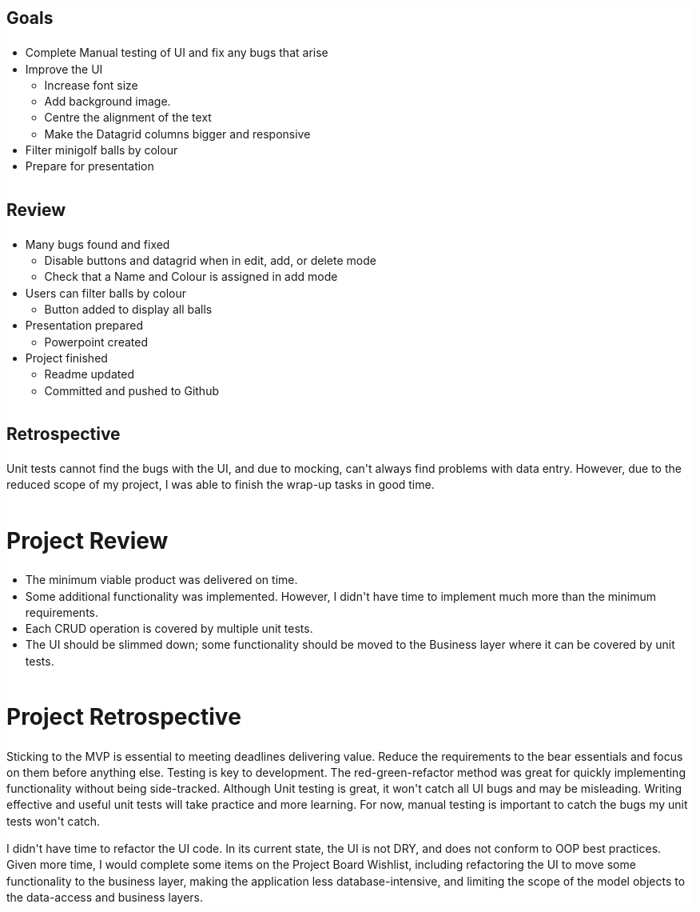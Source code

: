 ## Goals

* Complete Manual testing of UI and fix any bugs that arise
* Improve the UI
  * Increase font size
  * Add background image.
  * Centre the alignment of the text
  * Make the Datagrid columns bigger and responsive
* Filter minigolf balls by colour
* Prepare for presentation

## Review

* Many bugs found and fixed
  * Disable buttons and datagrid when in edit, add, or delete mode
  * Check that a Name and Colour is assigned in add mode
* Users can filter balls by colour
  * Button added to display all balls
* Presentation prepared
  * Powerpoint created
* Project finished
  * Readme updated
  * Committed and pushed to Github

## Retrospective

Unit tests cannot find the bugs with the UI, and due to mocking, can't always find problems with data entry. However, due to the reduced scope of my project, I was able to finish the wrap-up tasks in good time. 

# Project Review

* The minimum viable product was delivered on time.
* Some additional functionality was implemented. However, I didn't have time to implement much more than the minimum requirements.
* Each CRUD operation is covered by multiple unit tests.
* The UI should be slimmed down; some functionality should be moved to the Business layer where it can be covered by unit tests.

# Project Retrospective

Sticking to the MVP is essential to meeting deadlines delivering value. Reduce the requirements to the bear essentials and focus on them before anything else. Testing is key to development. The red-green-refactor method was great for quickly implementing functionality without being side-tracked. Although Unit testing is great, it won't catch all UI bugs and may be misleading. Writing effective and useful unit tests will take practice and more learning. For now, manual testing is important to catch the bugs my unit tests won't catch.

I didn't have time to refactor the UI code. In its current state, the UI is not DRY, and does not conform to OOP best practices. Given more time, I would complete some items on the Project Board Wishlist, including refactoring the UI to move some functionality to the business layer, making the application less database-intensive, and limiting the scope of the model objects to the data-access and business layers.